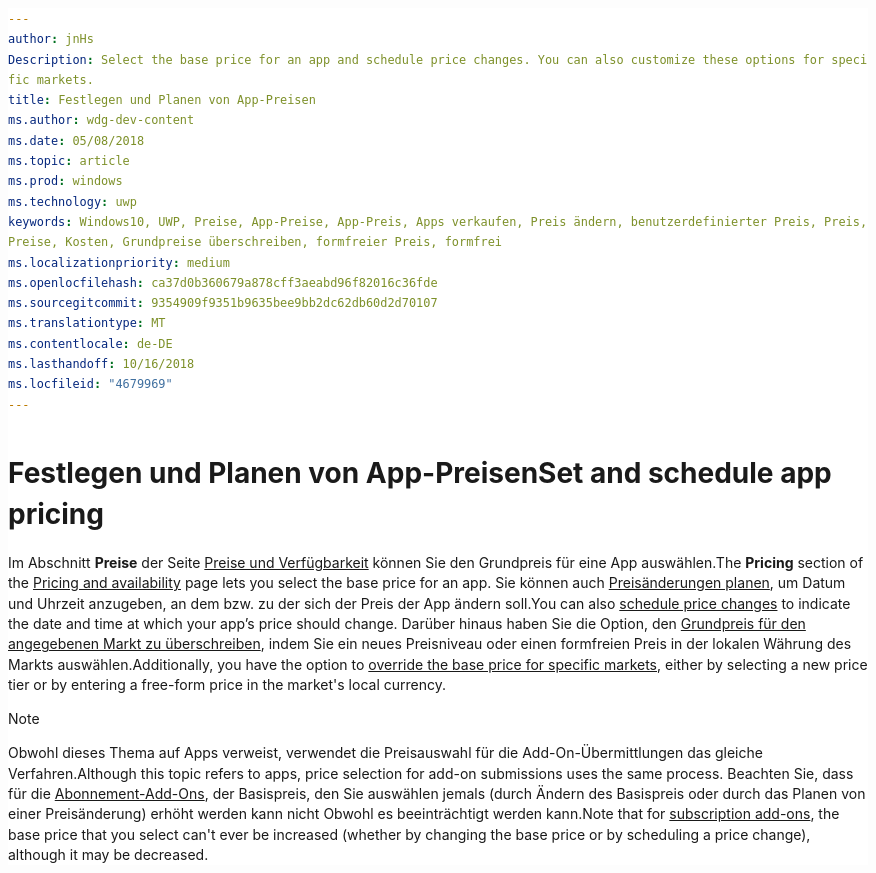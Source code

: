 ```yaml
---
author: jnHs
Description: Select the base price for an app and schedule price changes. You can also customize these options for specific markets.
title: Festlegen und Planen von App-Preisen
ms.author: wdg-dev-content
ms.date: 05/08/2018
ms.topic: article
ms.prod: windows
ms.technology: uwp
keywords: Windows10, UWP, Preise, App-Preise, App-Preis, Apps verkaufen, Preis ändern, benutzerdefinierter Preis, Preis, Preise, Kosten, Grundpreise überschreiben, formfreier Preis, formfrei
ms.localizationpriority: medium
ms.openlocfilehash: ca37d0b360679a878cff3aeabd96f82016c36fde
ms.sourcegitcommit: 9354909f9351b9635bee9bb2dc62db60d2d70107
ms.translationtype: MT
ms.contentlocale: de-DE
ms.lasthandoff: 10/16/2018
ms.locfileid: "4679969"
---
```

# <a name="set-and-schedule-app-pricing"></a><span data-ttu-id="f63e1-103">Festlegen und Planen von App-Preisen</span><span class="sxs-lookup"><span data-stu-id="f63e1-103">Set and schedule app pricing</span></span>

<span data-ttu-id="f63e1-104">Im Abschnitt **Preise** der Seite [Preise und Verfügbarkeit](set-app-pricing-and-availability.md) können Sie den Grundpreis für eine App auswählen.</span><span class="sxs-lookup"><span data-stu-id="f63e1-104">The **Pricing** section of the [Pricing and availability](set-app-pricing-and-availability.md) page lets you select the base price for an app.</span></span> <span data-ttu-id="f63e1-105">Sie können auch [Preisänderungen planen](#schedule-price-changes), um Datum und Uhrzeit anzugeben, an dem bzw. zu der sich der Preis der App ändern soll.</span><span class="sxs-lookup"><span data-stu-id="f63e1-105">You can also [schedule price changes](#schedule-price-changes) to indicate the date and time at which your app’s price should change.</span></span> <span data-ttu-id="f63e1-106">Darüber hinaus haben Sie die Option, den [Grundpreis für den angegebenen Markt zu überschreiben](#override-base-price-for-specific-markets), indem Sie ein neues Preisniveau oder einen formfreien Preis in der lokalen Währung des Markts auswählen.</span><span class="sxs-lookup"><span data-stu-id="f63e1-106">Additionally, you have the option to [override the base price for specific markets](#override-base-price-for-specific-markets), either by selecting a new price tier or by entering a free-form price in the market's local currency.</span></span>

> [!NOTE]
> <span data-ttu-id="f63e1-107">Obwohl dieses Thema auf Apps verweist, verwendet die Preisauswahl für die Add-On-Übermittlungen das gleiche Verfahren.</span><span class="sxs-lookup"><span data-stu-id="f63e1-107">Although this topic refers to apps, price selection for add-on submissions uses the same process.</span></span> <span data-ttu-id="f63e1-108">Beachten Sie, dass für die [Abonnement-Add-Ons](../monetize/enable-subscription-add-ons-for-your-app.md), der Basispreis, den Sie auswählen jemals (durch Ändern des Basispreis oder durch das Planen von einer Preisänderung) erhöht werden kann nicht Obwohl es beeinträchtigt werden kann.</span><span class="sxs-lookup"><span data-stu-id="f63e1-108">Note that for [subscription add-ons](../monetize/enable-subscription-add-ons-for-your-app.md), the base price that you select can't ever be increased (whether by changing the base price or by scheduling a price change), although it may be decreased.</span></span>
